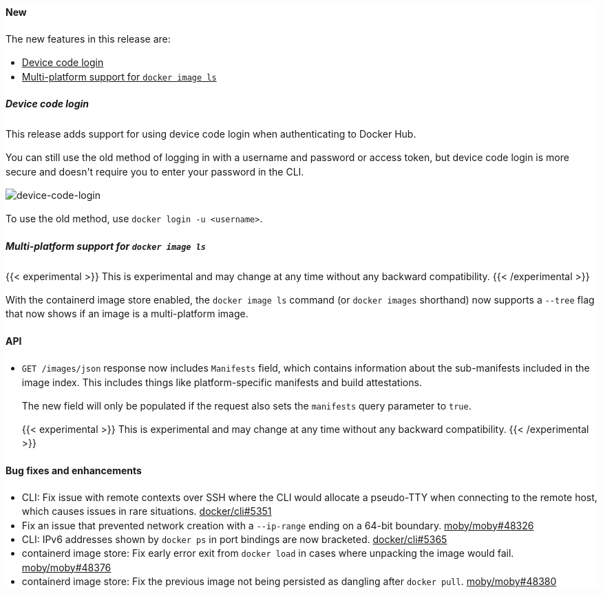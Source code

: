 #### New

The new features in this release are:

- [Device code login](#device-code-login)
- [Multi-platform support for `docker image ls`](#multi-platform-support-for-docker-image-ls)

##### Device code login

This release adds support for using device code login when authenticating to
Docker Hub.

You can still use the old method of logging in with a username and password or
access token, but device code login is more secure and doesn't require you to
enter your password in the CLI.

![device-code-login](https://i.imgur.com/GRGjSjV.gif "Device code login")

To use the old method, use `docker login -u <username>`.

##### Multi-platform support for `docker image ls`

{{< experimental >}}
This is experimental and may change at any time without any backward compatibility.
{{< /experimental >}}

With the containerd image store enabled, the `docker image ls` command (or
`docker images` shorthand) now supports a `--tree` flag that now shows
if an image is a multi-platform image.

<script src="https://asciinema.org/a/PyE57rUPdNh7LvOMhULtE0Ek2.js" id="asciicast-PyE57rUPdNh7LvOMhULtE0Ek2" async="true"></script>

#### API

- `GET /images/json` response now includes `Manifests` field, which contains information about the sub-manifests included in the image index. This includes things like platform-specific manifests and build attestations.

  The new field will only be populated if the request also sets the `manifests` query parameter to `true`.

  {{< experimental >}}
  This is experimental and may change at any time without any backward compatibility.
  {{< /experimental >}}

#### Bug fixes and enhancements

- CLI: Fix issue with remote contexts over SSH where the CLI would allocate a pseudo-TTY when connecting to the remote host, which causes issues in rare situations. [docker/cli#5351](https://github.com/docker/cli/pull/5351)
- Fix an issue that prevented network creation with a `--ip-range` ending on a 64-bit boundary. [moby/moby#48326](https://github.com/moby/moby/pull/48326)
- CLI: IPv6 addresses shown by `docker ps` in port bindings are now bracketed. [docker/cli#5365](https://github.com/docker/cli/pull/5365)
- containerd image store: Fix early error exit from `docker load` in cases where unpacking the image would fail. [moby/moby#48376](https://github.com/moby/moby/pull/48376)
- containerd image store: Fix the previous image not being persisted as dangling after `docker pull`. [moby/moby#48380](https://github.com/moby/moby/pull/48380)
